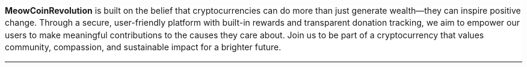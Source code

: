 **MeowCoinRevolution** is built on the belief that cryptocurrencies can do more than just generate wealth—they can inspire positive change. Through a secure, user-friendly platform with built-in rewards and transparent donation tracking, we aim to empower our users to make meaningful contributions to the causes they care about. Join us to be part of a cryptocurrency that values community, compassion, and sustainable impact for a brighter future.

---
